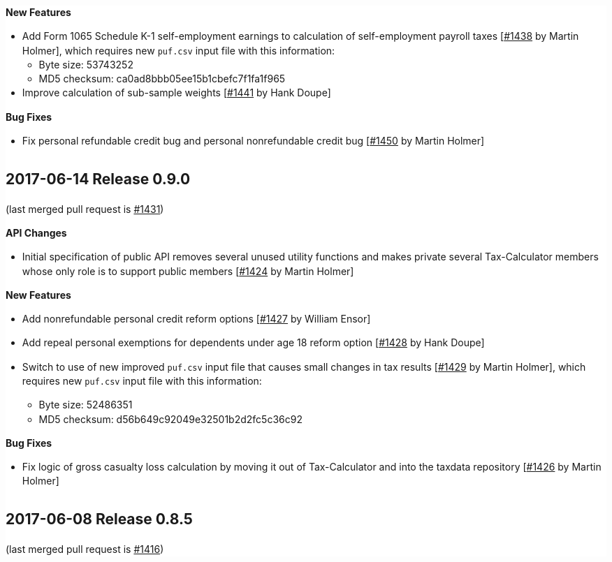 **New Features**
- Add Form 1065 Schedule K-1 self-employment earnings to calculation of self-employment payroll taxes
  [[#1438](https://github.com/open-source-economics/Tax-Calculator/pull/1438)
  by Martin Holmer],
  which requires new `puf.csv` input file with this information:
  * Byte size: 53743252
  * MD5 checksum: ca0ad8bbb05ee15b1cbefc7f1fa1f965
- Improve calculation of sub-sample weights
  [[#1441](https://github.com/open-source-economics/Tax-Calculator/pull/1441)
  by Hank Doupe]

**Bug Fixes**
- Fix personal refundable credit bug and personal nonrefundable credit bug
  [[#1450](https://github.com/open-source-economics/Tax-Calculator/pull/1450)
  by Martin Holmer]


2017-06-14 Release 0.9.0
------------------------
(last merged pull request is
[#1431](https://github.com/open-source-economics/Tax-Calculator/pull/1431))

**API Changes**
- Initial specification of public API removes several unused utility
  functions and makes private several Tax-Calculator members whose
  only role is to support public members
  [[#1424](https://github.com/open-source-economics/Tax-Calculator/pull/1424)
  by Martin Holmer]

**New Features**
- Add nonrefundable personal credit reform options
  [[#1427](https://github.com/open-source-economics/Tax-Calculator/pull/1427)
  by William Ensor]

- Add repeal personal exemptions for dependents under age 18 reform option
  [[#1428](https://github.com/open-source-economics/Tax-Calculator/pull/1428)
  by Hank Doupe]

- Switch to use of new improved `puf.csv` input file that causes small
  changes in tax results
  [[#1429](https://github.com/open-source-economics/Tax-Calculator/pull/1429)
  by Martin Holmer],
  which requires new `puf.csv` input file with this information:
  * Byte size: 52486351
  * MD5 checksum: d56b649c92049e32501b2d2fc5c36c92

**Bug Fixes**
- Fix logic of gross casualty loss calculation by moving it out of
  Tax-Calculator and into the taxdata repository
  [[#1426](https://github.com/open-source-economics/Tax-Calculator/pull/1426)
  by Martin Holmer]


2017-06-08 Release 0.8.5
------------------------
(last merged pull request is
[#1416](https://github.com/open-source-economics/Tax-Calculator/pull/1416))
